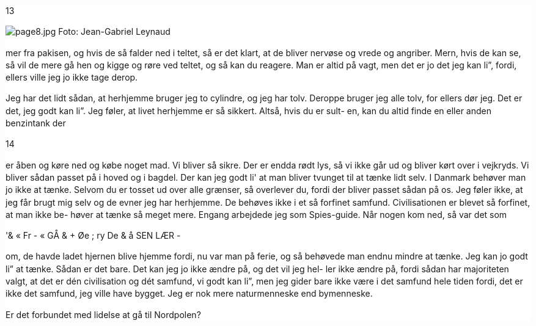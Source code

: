 13




![page8.jpg](/2005/DB-2005-3/page8.jpg)
Foto: Jean-Gabriel Leynaud

mer fra pakisen, og hvis de så falder ned i teltet, så er
det klart, at de bliver nervøse og vrede og angriber.
Mern, hvis de kan se, så vil de mere gå hen og kigge
og røre ved teltet, og så kan du reagere. Man er altid
på vagt, men det er jo det jeg kan li”, fordi, ellers ville
jeg jo ikke tage derop.

Jeg har det lidt sådan, at herhjemme bruger jeg to
cylindre, og jeg har tolv. Deroppe bruger jeg alle tolv,
for ellers dør jeg. Det er det, jeg godt kan li”. Jeg føler,
at livet herhjemme er så sikkert. Altså, hvis du er sult-
en, kan du altid finde en eller anden benzintank der

14

er åben og køre ned og købe noget mad. Vi bliver så
sikre. Der er endda rødt lys, så vi ikke går ud og bliver
kørt over i vejkryds. Vi bliver sådan passet på i hoved
og i bagdel. Der kan jeg godt li' at man bliver tvunget
til at tænke lidt selv. I Danmark behøver man jo ikke
at tænke. Selvom du er tosset ud over alle grænser, så
overlever du, fordi der bliver passet sådan på os. Jeg
føler ikke, at jeg får brugt mig selv og de evner jeg har
herhjemme. De behøves ikke i et så forfinet samfund.
Civilisationen er blevet så forfinet, at man ikke be-
høver at tænke så meget mere. Engang arbejdede jeg
som Spies-guide. Når nogen kom ned, så var det som

'&
« Fr - «
GÅ &
+
Øe ; ry
De & å
SEN LÆR -

om, de havde ladet hjernen blive hjemme fordi, nu
var man på ferie, og så behøvede man endnu mindre
at tænke. Jeg kan jo godt li” at tænke. Sådan er det
bare. Det kan jeg jo ikke ændre på, og det vil jeg hel-
ler ikke ændre på, fordi sådan har majoriteten valgt, at
det er dén civilisation og dét samfund, vi godt kan li”,
men jeg gider bare ikke være i det samfund hele tiden
fordi, det er ikke det samfund, jeg ville have bygget.
Jeg er nok mere naturmenneske end bymenneske.

Er det forbundet med lidelse at gå til Nordpolen?
